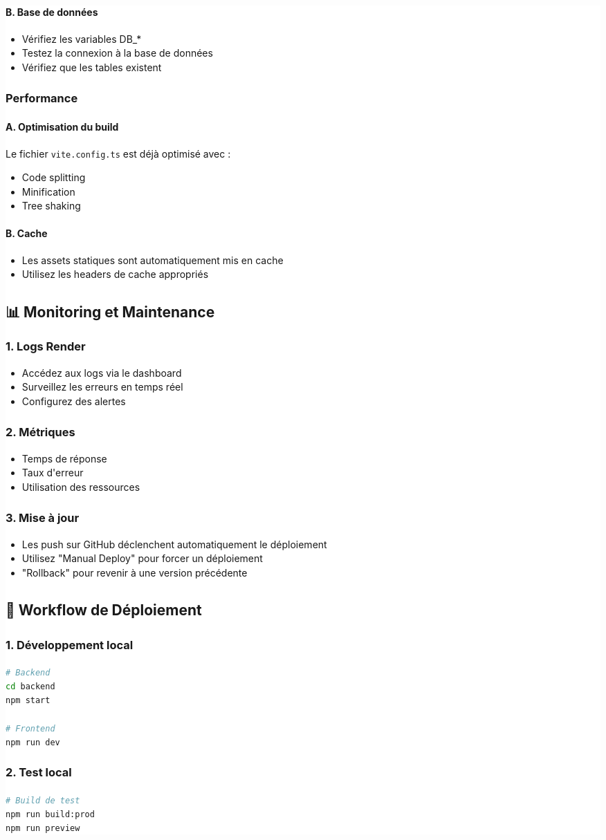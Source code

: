 #### B. Base de données
- Vérifiez les variables DB_*
- Testez la connexion à la base de données
- Vérifiez que les tables existent

### Performance

#### A. Optimisation du build
Le fichier `vite.config.ts` est déjà optimisé avec :
- Code splitting
- Minification
- Tree shaking

#### B. Cache
- Les assets statiques sont automatiquement mis en cache
- Utilisez les headers de cache appropriés

## 📊 Monitoring et Maintenance

### 1. Logs Render
- Accédez aux logs via le dashboard
- Surveillez les erreurs en temps réel
- Configurez des alertes

### 2. Métriques
- Temps de réponse
- Taux d'erreur
- Utilisation des ressources

### 3. Mise à jour
- Les push sur GitHub déclenchent automatiquement le déploiement
- Utilisez "Manual Deploy" pour forcer un déploiement
- "Rollback" pour revenir à une version précédente

## 🔄 Workflow de Déploiement

### 1. Développement local
```bash
# Backend
cd backend
npm start

# Frontend
npm run dev
```

### 2. Test local
```bash
# Build de test
npm run build:prod
npm run preview
```
